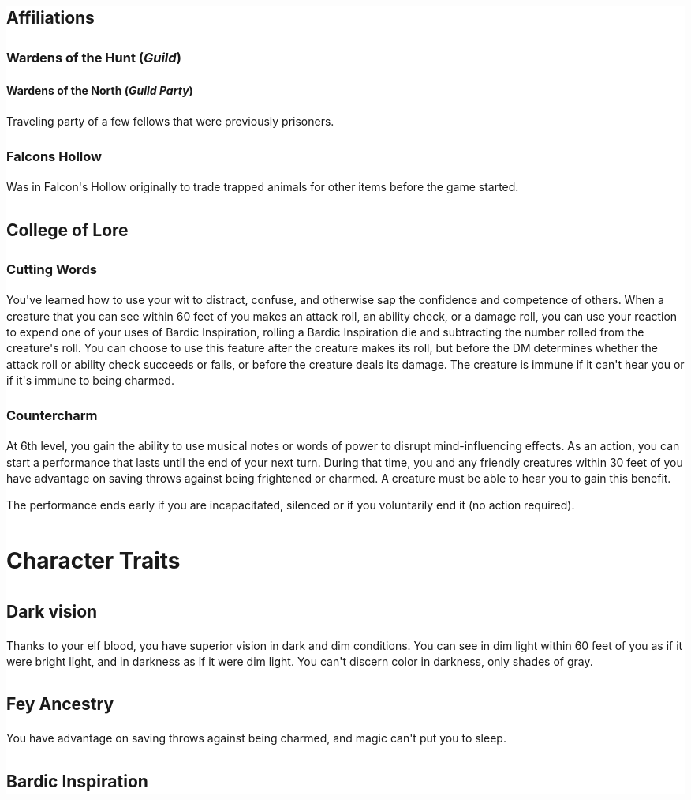 ## Affiliations

### Wardens of the Hunt (*Guild*)

#### Wardens of the North (*Guild Party*)
Traveling party of a few fellows that were previously prisoners.

### Falcons Hollow
Was in Falcon's Hollow originally to trade trapped animals for other items before the game started.

## College of Lore

### Cutting Words

You've learned how to use your wit to distract, confuse, and otherwise sap the confidence and competence of others.
When a creature that you can see within 60 feet of you makes an attack roll, an ability check, or a damage roll, you can use your reaction to expend one of your uses of Bardic Inspiration, rolling a Bardic Inspiration die and subtracting the number rolled from the creature's roll.
You can choose to use this feature after the creature makes its roll, but before the DM determines whether the attack roll or ability check succeeds or fails, or before the creature deals its damage.
The creature is immune if it can't hear you or if it's immune to being charmed.

### Countercharm

At 6th level, you gain the ability to use musical notes or words of power to disrupt mind-influencing effects.
As an action, you can start a performance that lasts until the end of your next turn.
During that time, you and any friendly creatures within 30 feet of you have advantage
on saving throws against being frightened or charmed. A creature must be able to hear you to gain this benefit.

The performance ends early if you are incapacitated, silenced or if you voluntarily end it (no action required).

# Character Traits

## Dark vision

Thanks to your elf blood, you have superior vision in dark and dim conditions.
You can see in dim light within 60 feet of you as if it were bright light, and in darkness as if it were dim light.
You can't discern color in darkness, only shades of gray.

## Fey Ancestry

You have advantage on saving throws against being charmed, and magic can't put you to sleep.

## Bardic Inspiration
